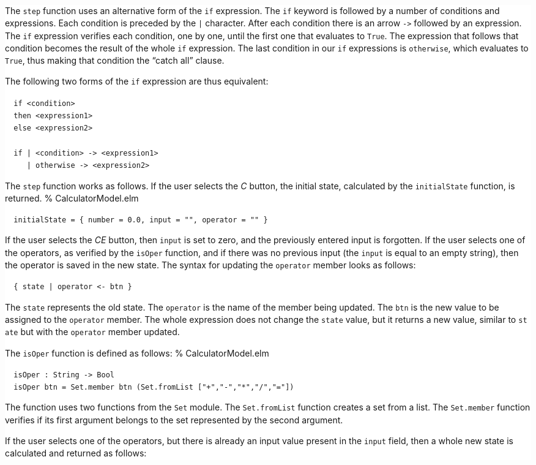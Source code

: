 The `step` function uses an alternative form of the `if`
expression. The `if` keyword is followed by a number of conditions and
expressions. Each condition is preceded by the `|` character. After
each condition there is an arrow `->` followed by an expression. The
`if` expression verifies each condition, one by one, until the first
one that evaluates to `True`. The expression that follows that
condition becomes the result of the whole `if` expression. The last
condition in our `if` expressions is `otherwise`, which evaluates to
`True`, thus making that condition the “catch all” clause.

The following two forms of the `if` expression are thus equivalent:

      if <condition>
      then <expression1>
      else <expression2>

      if | <condition> -> <expression1>
         | otherwise -> <expression2>

The `step` function works as follows. If the user selects the *C*
button, the initial state, calculated by the `initialState` function,
is returned.
% CalculatorModel.elm

      initialState = { number = 0.0, input = "", operator = "" }

If the user selects the *CE* button, then `input` is set to zero, and
the previously entered input is forgotten. If the user selects one of
the operators, as verified by the `isOper` function, and if there was
no previous input (the `input` is equal to an empty string), then the
operator is saved in the new state. The syntax for updating the
`operator` member looks as follows:

      { state | operator <- btn }

The `state` represents the old state. The `operator` is the name of
the member being updated. The `btn` is the new value to be assigned to
the `operator` member. The whole expression does not change the
`state` value, but it returns a new value, similar to `state` but with
the `operator` member updated.

The `isOper` function is defined as follows:
% CalculatorModel.elm

      isOper : String -> Bool
      isOper btn = Set.member btn (Set.fromList ["+","-","*","/","="])

The function uses two functions from the `Set` module. The
`Set.fromList` function creates a set from a list. The `Set.member`
function verifies if its first argument belongs to the set represented
by the second argument.

If the user selects one of the operators, but there is already an
input value present in the `input` field, then a whole new state is
calculated and returned as follows:
